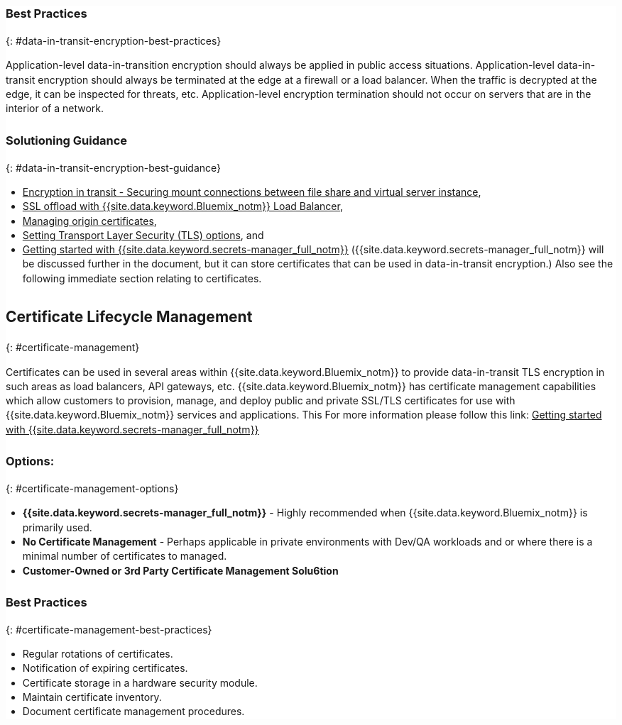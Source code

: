 ### Best Practices
{: #data-in-transit-encryption-best-practices}

Application-level data-in-transition encryption should always be applied in public access situations.  Application-level data-in-transit encryption should always be terminated at the edge at a firewall or a load balancer.  When the traffic is decrypted at the edge, it can be inspected for threats, etc.  Application-level encryption termination should not occur on servers that are in the interior of a network.

### Solutioning Guidance
{: #data-in-transit-encryption-best-guidance}

 - [Encryption in transit - Securing mount connections between file share and virtual server instance](/docs/vpc?topic=vpc-file-storage-vpc-eit),
 - [SSL offload with {{site.data.keyword.Bluemix_notm}} Load Balancer](/docs/loadbalancer-service?topic=loadbalancer-service-ssl-offload-with-ibm-cloud-load-balancer),
 - [Managing origin certificates](/docs/cis?topic=cis-cis-origin-certificates),
 - [Setting Transport Layer Security (TLS) options](/docs/cis?topic=cis-cis-tls-options), and
 - [Getting started with {{site.data.keyword.secrets-manager_full_notm}}](/docs/secrets-manager?topic=secrets-manager-getting-started&interface=ui)  ({{site.data.keyword.secrets-manager_full_notm}} will be discussed further in the document, but it can store certificates that can be used in data-in-transit encryption.) Also see the following immediate section relating to certificates.

## Certificate Lifecycle Management
{: #certificate-management}

Certificates can be used in several areas within {{site.data.keyword.Bluemix_notm}} to provide data-in-transit TLS encryption in such areas as load balancers, API gateways, etc.  {{site.data.keyword.Bluemix_notm}} has certificate management capabilities which allow customers to provision, manage, and deploy public and private SSL/TLS certificates for use with {{site.data.keyword.Bluemix_notm}} services and applications.  This For more information please follow this link: [Getting started with {{site.data.keyword.secrets-manager_full_notm}}](/docs/secrets-manager?topic=secrets-manager-getting-started)

### Options:
{: #certificate-management-options}

 - **{{site.data.keyword.secrets-manager_full_notm}}** - Highly recommended when {{site.data.keyword.Bluemix_notm}} is primarily used.
 - **No Certificate Management** - Perhaps applicable in private environments with Dev/QA workloads and or where there is a minimal number of certificates to managed.
 - **Customer-Owned or 3rd Party Certificate Management Solu6tion**

### Best Practices
{: #certificate-management-best-practices}

 - Regular rotations of certificates.
 - Notification of expiring certificates.
 - Certificate storage in a hardware security module.
 - Maintain certificate inventory.
 - Document certificate management procedures.
